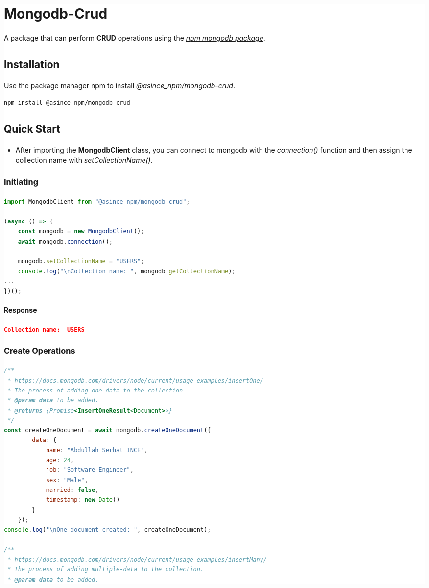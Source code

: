 # Mongodb-Crud

A package that can perform **CRUD** operations using the [*npm mongodb package*](https://www.npmjs.com/package/mongodb).

## Installation

Use the package manager [npm](https://www.npmjs.com/) to install *@asince_npm/mongodb-crud*.

```bash
npm install @asince_npm/mongodb-crud
```

## Quick Start

* After importing the **MongodbClient** class, you can connect to mongodb with the *connection()* function and then
  assign the collection name with *setCollectionName()*.

### Initiating

```js
import MongodbClient from "@asince_npm/mongodb-crud";

(async () => {
    const mongodb = new MongodbClient();
    await mongodb.connection();

    mongodb.setCollectionName = "USERS";
    console.log("\nCollection name: ", mongodb.getCollectionName);
...
})();
```

#### Response

```json
Collection name:  USERS
```

### Create Operations

````js
/**
 * https://docs.mongodb.com/drivers/node/current/usage-examples/insertOne/
 * The process of adding one-data to the collection.
 * @param data to be added.
 * @returns {Promise<InsertOneResult<Document>>}
 */
const createOneDocument = await mongodb.createOneDocument({
        data: {
            name: "Abdullah Serhat INCE",
            age: 24,
            job: "Software Engineer",
            sex: "Male",
            married: false,
            timestamp: new Date()
        }
    });
console.log("\nOne document created: ", createOneDocument);

/**
 * https://docs.mongodb.com/drivers/node/current/usage-examples/insertMany/
 * The process of adding multiple-data to the collection.
 * @param data to be added.
````